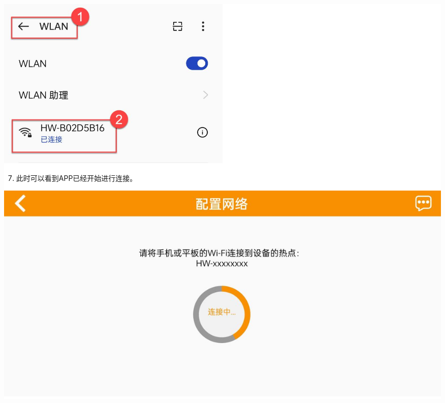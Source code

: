 <img class="common_img"  style="width:50%" src="../_static/media/10.network_configuration/1.1/image27.jpeg"  alt="loading" />

7) 此时可以看到APP已经开始进行连接。

<img src="../_static/media/10.network_configuration/1.1/image28.jpeg"  alt="loading" />
